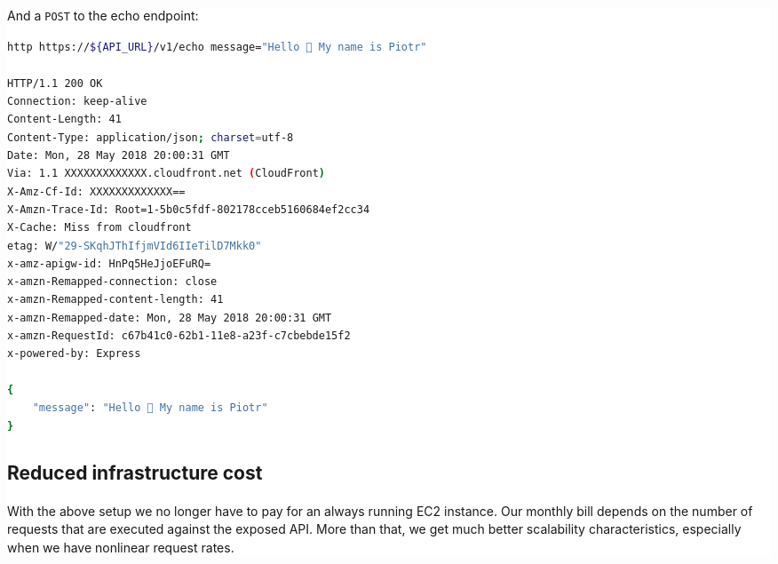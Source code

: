And a `POST` to the echo endpoint:

```bash
http https://${API_URL}/v1/echo message="Hello 👋 My name is Piotr"

HTTP/1.1 200 OK
Connection: keep-alive
Content-Length: 41
Content-Type: application/json; charset=utf-8
Date: Mon, 28 May 2018 20:00:31 GMT
Via: 1.1 XXXXXXXXXXXXX.cloudfront.net (CloudFront)
X-Amz-Cf-Id: XXXXXXXXXXXXX==
X-Amzn-Trace-Id: Root=1-5b0c5fdf-802178cceb5160684ef2cc34
X-Cache: Miss from cloudfront
etag: W/"29-SKqhJThIfjmVId6IIeTilD7Mkk0"
x-amz-apigw-id: HnPq5HeJjoEFuRQ=
x-amzn-Remapped-connection: close
x-amzn-Remapped-content-length: 41
x-amzn-Remapped-date: Mon, 28 May 2018 20:00:31 GMT
x-amzn-RequestId: c67b41c0-62b1-11e8-a23f-c7cbebde15f2
x-powered-by: Express

{
    "message": "Hello 👋 My name is Piotr"
}

```


## Reduced infrastructure cost

With the above setup we no longer have to pay for an always running EC2 instance. Our monthly bill depends on the number of requests that are executed against the exposed API. More than that, we get much better scalability characteristics, especially when we have nonlinear request rates. 